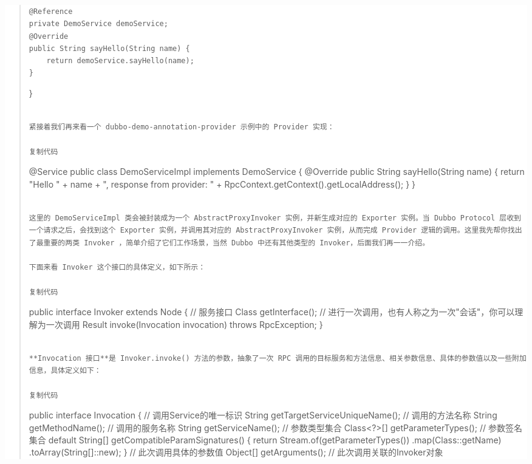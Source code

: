 >     @Reference
>     private DemoService demoService;
>     @Override
>     public String sayHello(String name) {
>         return demoService.sayHello(name);
>     }
> }
> ```
>
> 紧接着我们再来看一个 dubbo-demo-annotation-provider 示例中的 Provider 实现：
>
> 复制代码
>
> ```
> @Service
> public class DemoServiceImpl implements DemoService {
>     @Override
>     public String sayHello(String name) {
>         return "Hello " + name + ", response from provider: " + RpcContext.getContext().getLocalAddress();
>     }
> }
> ```
>
> 这里的 DemoServiceImpl 类会被封装成为一个 AbstractProxyInvoker 实例，并新生成对应的 Exporter 实例。当 Dubbo Protocol 层收到一个请求之后，会找到这个 Exporter 实例，并调用其对应的 AbstractProxyInvoker 实例，从而完成 Provider 逻辑的调用。这里我先帮你找出了最重要的两类 Invoker ，简单介绍了它们工作场景，当然 Dubbo 中还有其他类型的 Invoker，后面我们再一一介绍。
>
> 下面来看 Invoker 这个接口的具体定义，如下所示：
>
> 复制代码
>
> ```
> public interface Invoker<T> extends Node {
>     // 服务接口
>     Class<T> getInterface();
>     // 进行一次调用，也有人称之为一次"会话"，你可以理解为一次调用
>     Result invoke(Invocation invocation) throws RpcException;
> }
> ```
>
> **Invocation 接口**是 Invoker.invoke() 方法的参数，抽象了一次 RPC 调用的目标服务和方法信息、相关参数信息、具体的参数值以及一些附加信息，具体定义如下：
>
> 复制代码
>
> ```
> public interface Invocation {
>     // 调用Service的唯一标识
>     String getTargetServiceUniqueName();
>     // 调用的方法名称
>     String getMethodName();
>     // 调用的服务名称
>     String getServiceName();
>     // 参数类型集合
>     Class<?>[] getParameterTypes();
>     // 参数签名集合
>     default String[] getCompatibleParamSignatures() {
>         return Stream.of(getParameterTypes())
>                 .map(Class::getName)
>                 .toArray(String[]::new);
>     }
>     // 此次调用具体的参数值
>     Object[] getArguments();
>     // 此次调用关联的Invoker对象